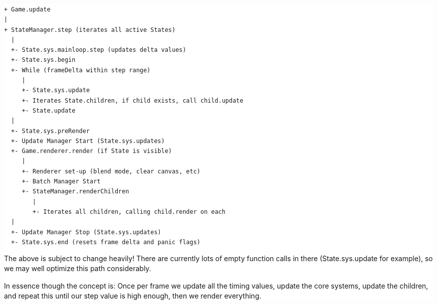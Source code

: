 ```
+ Game.update
|
+ StateManager.step (iterates all active States)
  |
  +- State.sys.mainloop.step (updates delta values)
  +- State.sys.begin
  +- While (frameDelta within step range)
     |
     +- State.sys.update
     +- Iterates State.children, if child exists, call child.update
     +- State.update
  |
  +- State.sys.preRender
  +- Update Manager Start (State.sys.updates)
  +- Game.renderer.render (if State is visible)
     |
     +- Renderer set-up (blend mode, clear canvas, etc)
     +- Batch Manager Start
     +- StateManager.renderChildren
        |
        +- Iterates all children, calling child.render on each
  |
  +- Update Manager Stop (State.sys.updates)
  +- State.sys.end (resets frame delta and panic flags)
```

The above is subject to change heavily! There are currently lots of empty function calls in there (State.sys.update for example), so we may well optimize this path considerably.

In essence though the concept is: Once per frame we update all the timing values, update the core systems, update the children, and repeat this until our step value is high enough, then we render everything.



